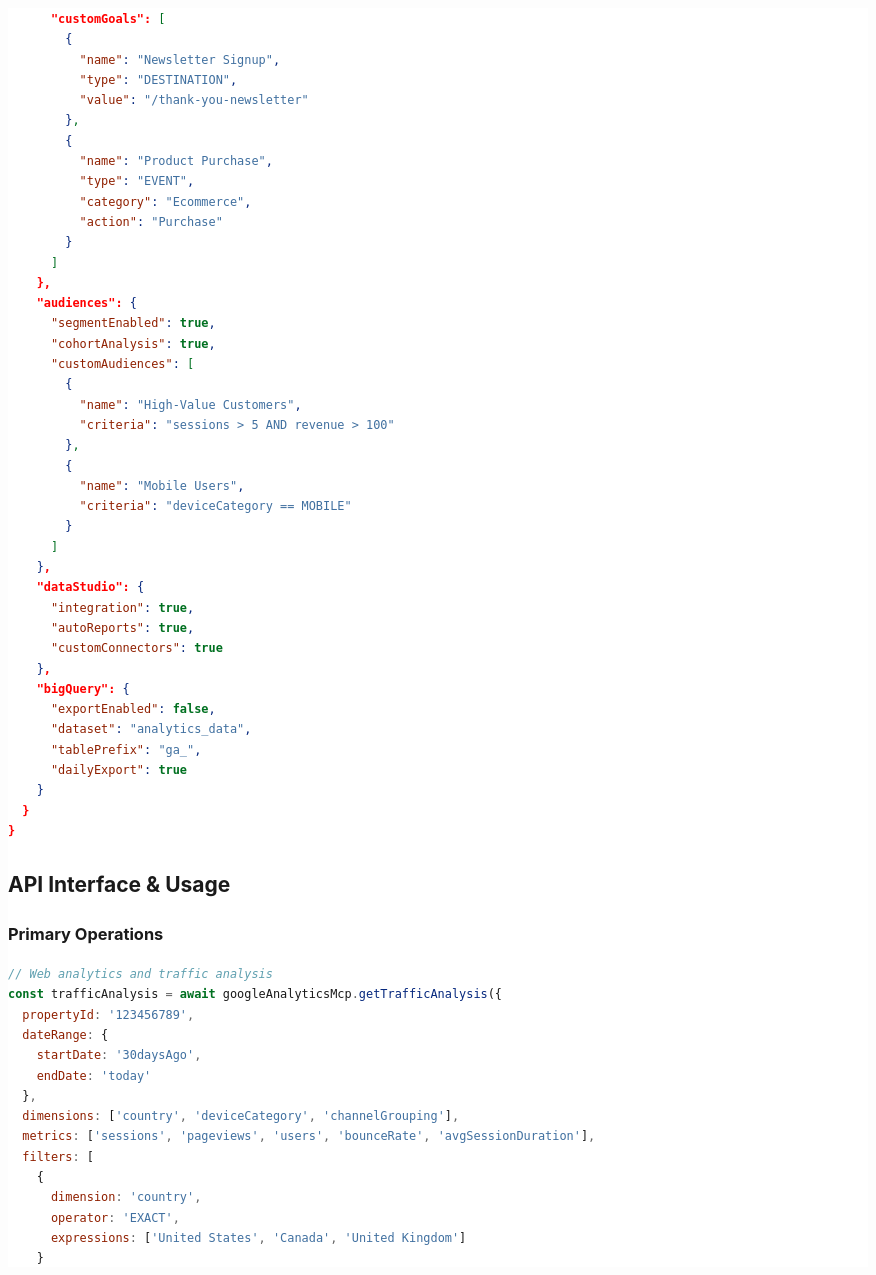 ```json
      "customGoals": [
        {
          "name": "Newsletter Signup",
          "type": "DESTINATION",
          "value": "/thank-you-newsletter"
        },
        {
          "name": "Product Purchase",
          "type": "EVENT",
          "category": "Ecommerce",
          "action": "Purchase"
        }
      ]
    },
    "audiences": {
      "segmentEnabled": true,
      "cohortAnalysis": true,
      "customAudiences": [
        {
          "name": "High-Value Customers",
          "criteria": "sessions > 5 AND revenue > 100"
        },
        {
          "name": "Mobile Users",
          "criteria": "deviceCategory == MOBILE"
        }
      ]
    },
    "dataStudio": {
      "integration": true,
      "autoReports": true,
      "customConnectors": true
    },
    "bigQuery": {
      "exportEnabled": false,
      "dataset": "analytics_data",
      "tablePrefix": "ga_",
      "dailyExport": true
    }
  }
}
```

## API Interface & Usage

### Primary Operations
```javascript
// Web analytics and traffic analysis
const trafficAnalysis = await googleAnalyticsMcp.getTrafficAnalysis({
  propertyId: '123456789',
  dateRange: {
    startDate: '30daysAgo',
    endDate: 'today'
  },
  dimensions: ['country', 'deviceCategory', 'channelGrouping'],
  metrics: ['sessions', 'pageviews', 'users', 'bounceRate', 'avgSessionDuration'],
  filters: [
    {
      dimension: 'country',
      operator: 'EXACT',
      expressions: ['United States', 'Canada', 'United Kingdom']
    }
```